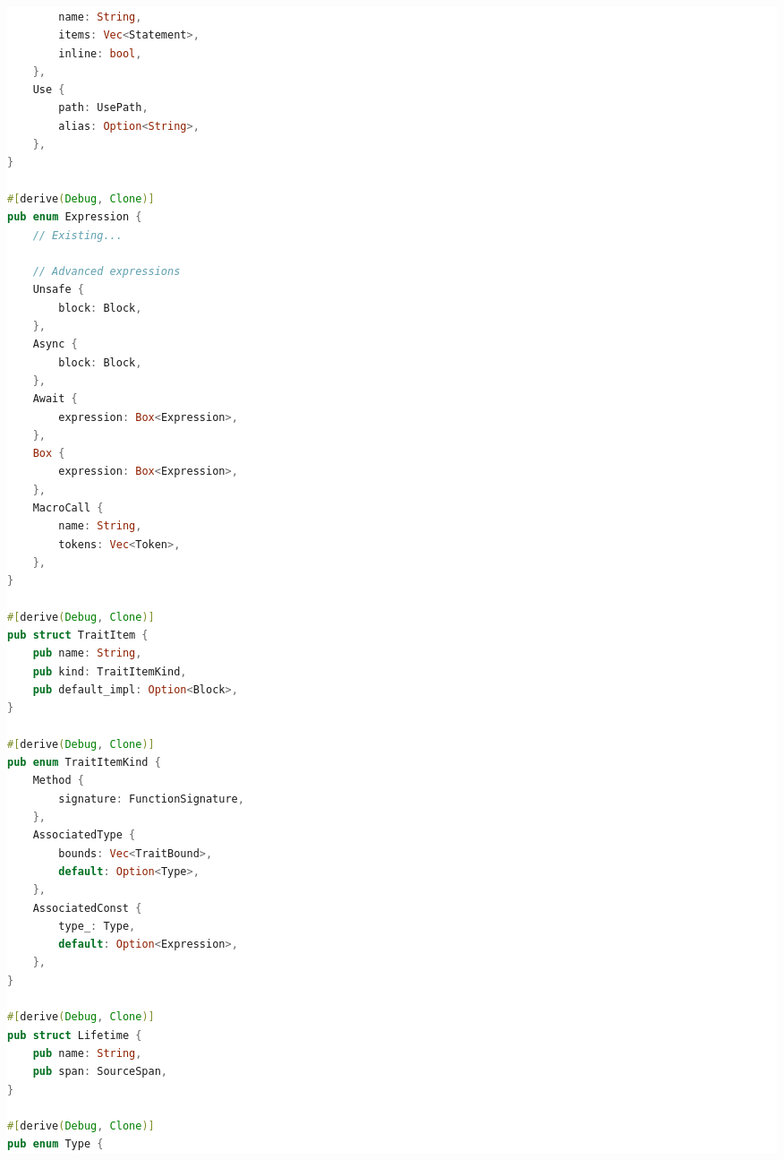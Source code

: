 ```rust
        name: String,
        items: Vec<Statement>,
        inline: bool,
    },
    Use {
        path: UsePath,
        alias: Option<String>,
    },
}

#[derive(Debug, Clone)]
pub enum Expression {
    // Existing...
    
    // Advanced expressions
    Unsafe {
        block: Block,
    },
    Async {
        block: Block,
    },
    Await {
        expression: Box<Expression>,
    },
    Box {
        expression: Box<Expression>,
    },
    MacroCall {
        name: String,
        tokens: Vec<Token>,
    },
}

#[derive(Debug, Clone)]
pub struct TraitItem {
    pub name: String,
    pub kind: TraitItemKind,
    pub default_impl: Option<Block>,
}

#[derive(Debug, Clone)]
pub enum TraitItemKind {
    Method {
        signature: FunctionSignature,
    },
    AssociatedType {
        bounds: Vec<TraitBound>,
        default: Option<Type>,
    },
    AssociatedConst {
        type_: Type,
        default: Option<Expression>,
    },
}

#[derive(Debug, Clone)]
pub struct Lifetime {
    pub name: String,
    pub span: SourceSpan,
}

#[derive(Debug, Clone)]
pub enum Type {
```
